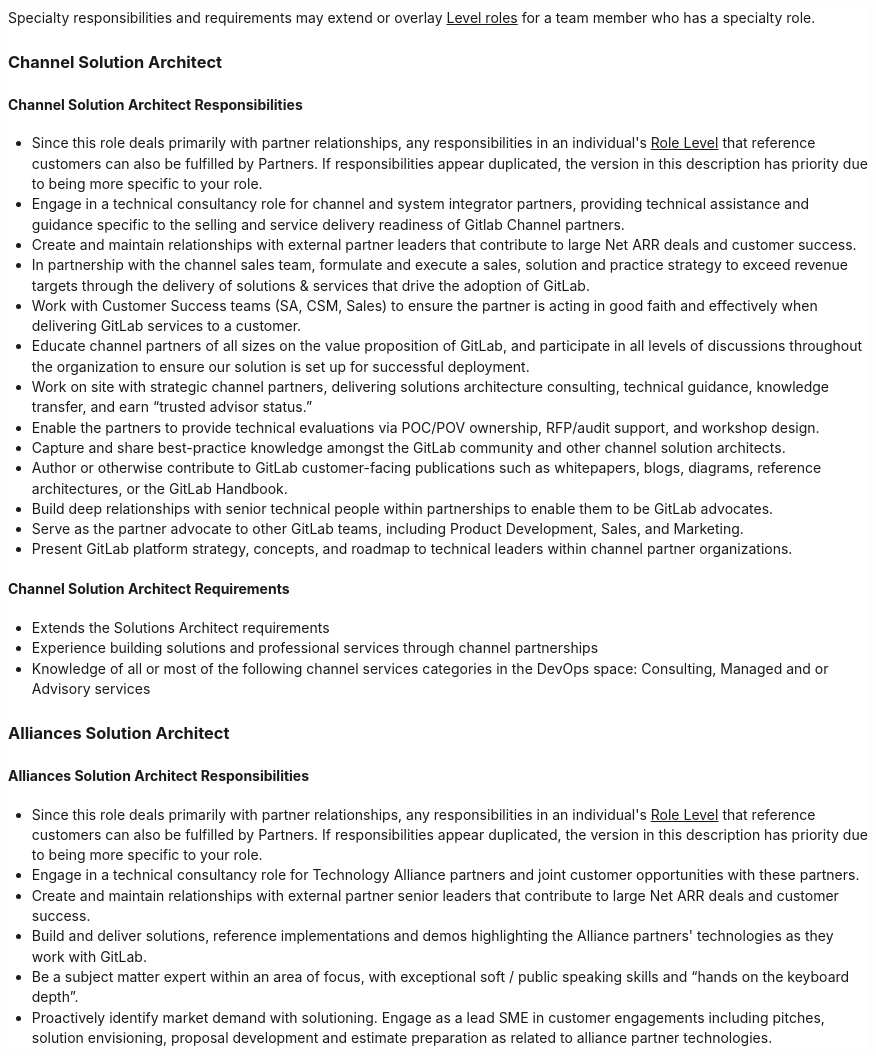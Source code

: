 Specialty responsibilities and requirements may extend or overlay [Level roles](#levels) for a team member who has a specialty role.

### Channel Solution Architect

#### Channel Solution Architect Responsibilities

- Since this role deals primarily with partner relationships, any responsibilities in an individual's [Role Level](#levels) that reference customers can also be fulfilled by Partners. If responsibilities appear duplicated, the version in this description has priority due to being more specific to your role.
- Engage in a technical consultancy role for channel and system integrator partners, providing technical assistance and guidance specific to the selling and service delivery readiness of Gitlab Channel partners.
- Create and maintain relationships with external partner leaders that contribute to large Net ARR deals and customer success.
- In partnership with the channel sales team, formulate and execute a sales, solution and practice strategy to exceed revenue targets through the delivery of solutions & services that drive the adoption of GitLab.
- Work with Customer Success teams (SA, CSM, Sales) to ensure the partner is acting in good faith and effectively when delivering GitLab services to a customer.
- Educate channel partners of all sizes on the value proposition of GitLab, and participate in all levels of discussions throughout the organization to ensure our solution is set up for successful deployment.
- Work on site with strategic channel partners, delivering solutions architecture consulting, technical guidance, knowledge transfer, and earn “trusted advisor status.”
- Enable the partners to provide technical evaluations via POC/POV ownership, RFP/audit support, and workshop design.
- Capture and share best-practice knowledge amongst the GitLab community and other channel solution architects.
- Author or otherwise contribute to GitLab customer-facing publications such as whitepapers, blogs, diagrams, reference architectures, or the GitLab Handbook.
- Build deep relationships with senior technical people within partnerships to enable them to be GitLab advocates.
- Serve as the partner advocate to other GitLab teams, including Product Development, Sales, and Marketing.
- Present GitLab platform strategy, concepts, and roadmap to technical leaders within channel partner organizations.

#### Channel Solution Architect Requirements

- Extends the Solutions Architect requirements
- Experience building solutions and professional services through channel partnerships
- Knowledge of all or most of the following channel services categories in the DevOps space: Consulting, Managed and or Advisory services

### Alliances Solution Architect

#### Alliances Solution Architect Responsibilities

- Since this role deals primarily with partner relationships, any responsibilities in an individual's [Role Level](#levels) that reference customers can also be fulfilled by Partners. If responsibilities appear duplicated, the version in this description has priority due to being more specific to your role.
- Engage in a technical consultancy role for Technology Alliance partners and joint customer opportunities with these partners.
- Create and maintain relationships with external partner senior leaders that contribute to large Net ARR deals and customer success.
- Build and deliver solutions, reference implementations and demos highlighting the Alliance partners' technologies as they work with GitLab.
- Be a subject matter expert within an area of focus, with exceptional soft / public speaking skills and “hands on the keyboard depth”.
- Proactively identify market demand with solutioning. Engage as a lead SME in customer engagements including pitches, solution envisioning, proposal development and estimate preparation as related to alliance partner technologies.